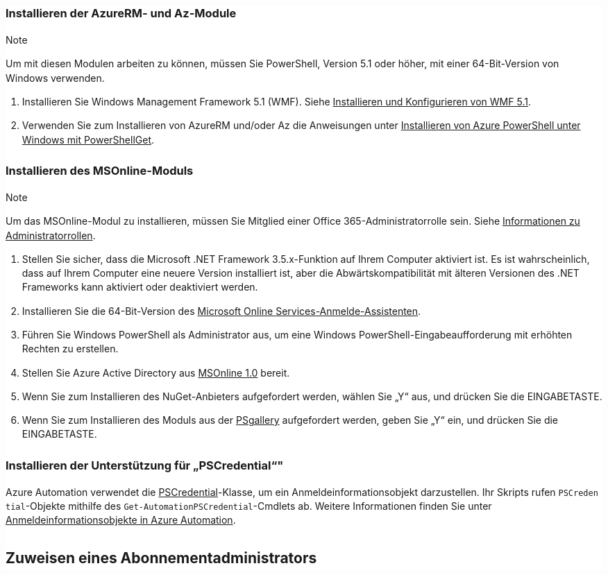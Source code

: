 ### <a name="install-the-azurerm-and-az-modules"></a>Installieren der AzureRM- und Az-Module

>[!NOTE]
>Um mit diesen Modulen arbeiten zu können, müssen Sie PowerShell, Version 5.1 oder höher, mit einer 64-Bit-Version von Windows verwenden. 

1. Installieren Sie Windows Management Framework 5.1 (WMF). Siehe [Installieren und Konfigurieren von WMF 5.1](https://docs.microsoft.com/powershell/scripting/wmf/setup/install-configure?view=powershell-7).

2. Verwenden Sie zum Installieren von AzureRM und/oder Az die Anweisungen unter [Installieren von Azure PowerShell unter Windows mit PowerShellGet](https://docs.microsoft.com/powershell/azure/azurerm/install-azurerm-ps?view=azurermps-6.13.0).

### <a name="install-the-msonline-module"></a>Installieren des MSOnline-Moduls

>[!NOTE]
>Um das MSOnline-Modul zu installieren, müssen Sie Mitglied einer Office 365-Administratorrolle sein. Siehe [Informationen zu Administratorrollen](https://docs.microsoft.com/microsoft-365/admin/add-users/about-admin-roles?view=o365-worldwide).

1. Stellen Sie sicher, dass die Microsoft .NET Framework 3.5.x-Funktion auf Ihrem Computer aktiviert ist. Es ist wahrscheinlich, dass auf Ihrem Computer eine neuere Version installiert ist, aber die Abwärtskompatibilität mit älteren Versionen des .NET Frameworks kann aktiviert oder deaktiviert werden. 

2. Installieren Sie die 64-Bit-Version des [Microsoft Online Services-Anmelde-Assistenten](https://www.microsoft.com/download/details.aspx?id=41950).

3. Führen Sie Windows PowerShell als Administrator aus, um eine Windows PowerShell-Eingabeaufforderung mit erhöhten Rechten zu erstellen.

4. Stellen Sie Azure Active Directory aus [MSOnline 1.0](http://www.powershellgallery.com/packages/MSOnline/1.0) bereit.

5. Wenn Sie zum Installieren des NuGet-Anbieters aufgefordert werden, wählen Sie „Y“ aus, und drücken Sie die EINGABETASTE.

6. Wenn Sie zum Installieren des Moduls aus der [PSgallery](https://www.powershellgallery.com/) aufgefordert werden, geben Sie „Y“ ein, und drücken Sie die EINGABETASTE.

### <a name="install-support-for-pscredential"></a>Installieren der Unterstützung für „PSCredential“"

Azure Automation verwendet die [PSCredential](https://docs.microsoft.com/dotnet/api/system.management.automation.pscredential?view=pscore-6.2.0)-Klasse, um ein Anmeldeinformationsobjekt darzustellen. Ihr Skripts rufen `PSCredential`-Objekte mithilfe des `Get-AutomationPSCredential`-Cmdlets ab. Weitere Informationen finden Sie unter [Anmeldeinformationsobjekte in Azure Automation](shared-resources/credentials.md).

## <a name="assign-a-subscription-administrator"></a>Zuweisen eines Abonnementadministrators

